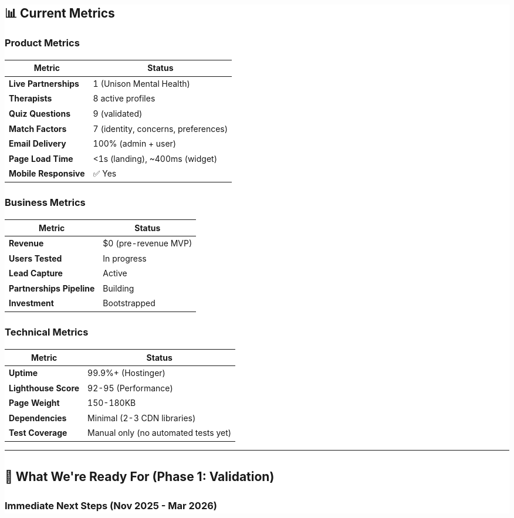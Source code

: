 
## 📊 Current Metrics

### Product Metrics
| Metric | Status |
|--------|--------|
| **Live Partnerships** | 1 (Unison Mental Health) |
| **Therapists** | 8 active profiles |
| **Quiz Questions** | 9 (validated) |
| **Match Factors** | 7 (identity, concerns, preferences) |
| **Email Delivery** | 100% (admin + user) |
| **Page Load Time** | <1s (landing), ~400ms (widget) |
| **Mobile Responsive** | ✅ Yes |

### Business Metrics
| Metric | Status |
|--------|--------|
| **Revenue** | $0 (pre-revenue MVP) |
| **Users Tested** | In progress |
| **Lead Capture** | Active |
| **Partnerships Pipeline** | Building |
| **Investment** | Bootstrapped |

### Technical Metrics
| Metric | Status |
|--------|--------|
| **Uptime** | 99.9%+ (Hostinger) |
| **Lighthouse Score** | 92-95 (Performance) |
| **Page Weight** | 150-180KB |
| **Dependencies** | Minimal (2-3 CDN libraries) |
| **Test Coverage** | Manual only (no automated tests yet) |

---

## 🚀 What We're Ready For (Phase 1: Validation)

### Immediate Next Steps (Nov 2025 - Mar 2026)

